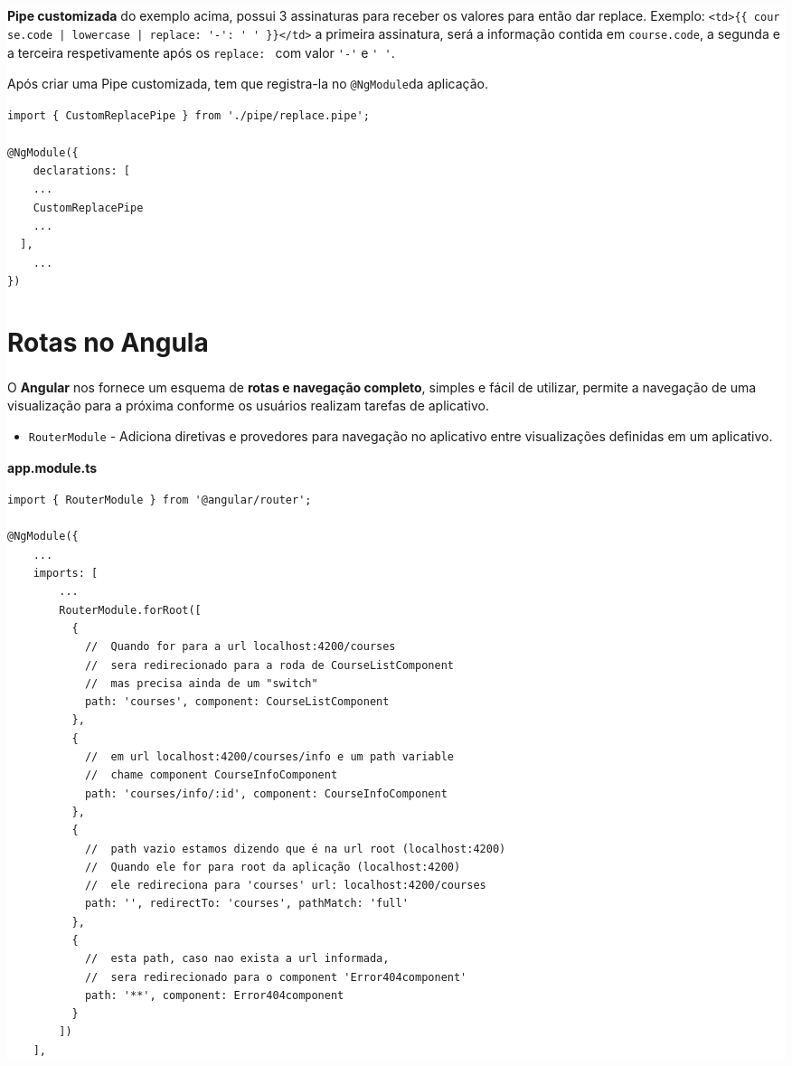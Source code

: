 **Pipe customizada** do exemplo acima, possui 3 assinaturas para receber os valores para então dar replace.
Exemplo: `<td>{{ course.code | lowercase | replace: '-': ' ' }}</td>` a primeira assinatura, será a informação contida em `course.code`, a segunda e a terceira respetivamente após os `replace: `  com valor
`'-'` e `' '`.

Após criar uma Pipe customizada, tem que registra-la no `@NgModule`da aplicação.

```
import { CustomReplacePipe } from './pipe/replace.pipe';

@NgModule({
	declarations: [
	...
	CustomReplacePipe
	...
  ],
	...
})
```



# Rotas no Angula

O **Angular** nos fornece um esquema de **rotas e navegação completo**, simples e fácil de utilizar,  permite a navegação de uma visualização para a próxima conforme os usuários realizam tarefas de aplicativo.

- `RouterModule` - Adiciona diretivas e provedores para navegação no aplicativo entre visualizações definidas em um aplicativo.

**app.module.ts**

```
import { RouterModule } from '@angular/router';

@NgModule({
	...
	imports: [
    	...
        RouterModule.forRoot([
          {
            //  Quando for para a url localhost:4200/courses
            //  sera redirecionado para a roda de CourseListComponent
            //  mas precisa ainda de um "switch"
            path: 'courses', component: CourseListComponent
          },
          {
            //  em url localhost:4200/courses/info e um path variable
            //  chame component CourseInfoComponent
            path: 'courses/info/:id', component: CourseInfoComponent
          },
          {
            //  path vazio estamos dizendo que é na url root (localhost:4200)
            //  Quando ele for para root da aplicação (localhost:4200) 
            //  ele redireciona para 'courses' url: localhost:4200/courses
            path: '', redirectTo: 'courses', pathMatch: 'full'
          },
          {
            //  esta path, caso nao exista a url informada,
            //  sera redirecionado para o component 'Error404component'
            path: '**', component: Error404component
          }
        ])
    ],
```